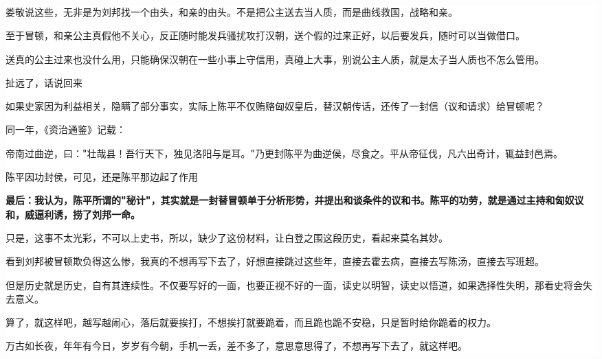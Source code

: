娄敬说这些，无非是为刘邦找一个由头，和亲的由头。不是把公主送去当人质，而是曲线救国，战略和亲。  

至于冒顿，和亲公主真假他不关心，反正随时能发兵骚扰攻打汉朝，送个假的过来正好，以后要发兵，随时可以当做借口。  

送真的公主过来也没什么用，只能确保汉朝在一些小事上守信用，真碰上大事，别说公主人质，就是太子当人质也不怎么管用。  

扯远了，话说回来  

如果史家因为利益相关，隐瞒了部分事实，实际上陈平不仅贿赂匈奴皇后，替汉朝传话，还传了一封信（议和请求）给冒顿呢？  

同一年，《资治通鉴》记载：  

帝南过曲逆，曰：&quot;壮哉县！吾行天下，独见洛阳与是耳。&quot;乃更封陈平为曲逆侯，尽食之。平从帝征伐，凡六出奇计，辄益封邑焉。  

陈平因功封侯，可见，还是陈平那边起了作用  

**最后：我认为，陈平所谓的&quot;秘计&quot;，其实就是一封替冒顿单于分析形势，并提出和谈条件的议和书。陈平的功劳，就是通过主持和匈奴议和，威逼利诱，捞了刘邦一命。**

只是，这事不太光彩，不可以上史书，所以，缺少了这份材料，让白登之围这段历史，看起来莫名其妙。  

看到刘邦被冒顿欺负得这么惨，我真的不想再写下去了，好想直接跳过这些年，直接去霍去病，直接去写陈汤，直接去写班超。  

但是历史就是历史，自有其连续性。不仅要写好的一面，也要正视不好的一面，读史以明智，读史以悟道，如果选择性失明，那看史将会失去意义。  

算了，就这样吧，越写越闹心，落后就要挨打，不想挨打就要跪着，而且跪也跪不安稳，只是暂时给你跪着的权力。  

万古如长夜，年年有今日，岁岁有今朝，手机一丢，差不多了，意思意思得了，不想再写下去了，就这样吧。  
